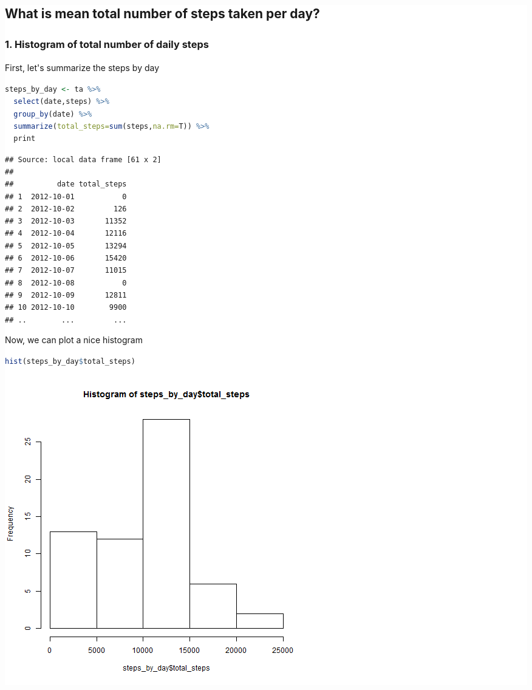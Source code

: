 ## What is mean total number of steps taken per day?

### 1. Histogram of total number of daily steps

First, let's summarize the steps by day

```r
steps_by_day <- ta %>% 
  select(date,steps) %>%
  group_by(date) %>%
  summarize(total_steps=sum(steps,na.rm=T)) %>%
  print  
```

```
## Source: local data frame [61 x 2]
## 
##          date total_steps
## 1  2012-10-01           0
## 2  2012-10-02         126
## 3  2012-10-03       11352
## 4  2012-10-04       12116
## 5  2012-10-05       13294
## 6  2012-10-06       15420
## 7  2012-10-07       11015
## 8  2012-10-08           0
## 9  2012-10-09       12811
## 10 2012-10-10        9900
## ..        ...         ...
```
Now, we can plot a nice histogram

```r
hist(steps_by_day$total_steps)
```

![plot of chunk hist.steps.by.day](figure/hist.steps.by.day-1.png) 
